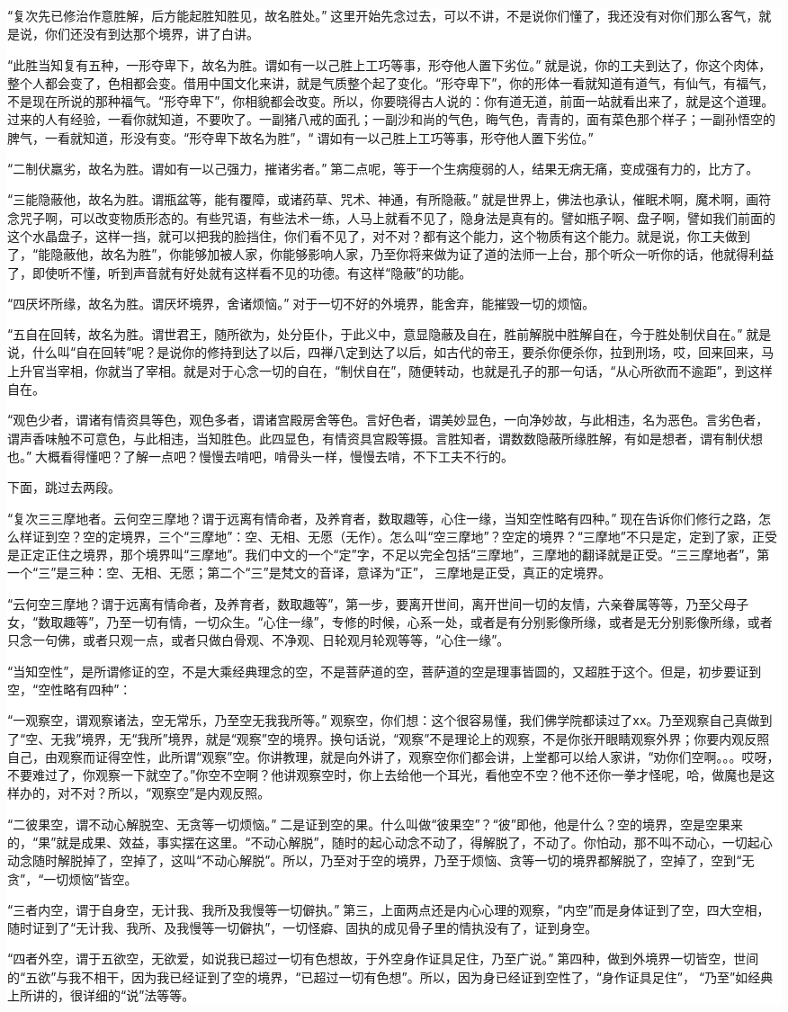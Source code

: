 “复次先已修治作意胜解，后方能起胜知胜见，故名胜处。” 这里开始先念过去，可以不讲，不是说你们懂了，我还没有对你们那么客气，就是说，你们还没有到达那个境界，讲了白讲。

“此胜当知复有五种，一形夺卑下，故名为胜。谓如有一以己胜上工巧等事，形夺他人置下劣位。” 就是说，你的工夫到达了，你这个肉体，整个人都会变了，色相都会变。借用中国文化来讲，就是气质整个起了变化。“形夺卑下”，你的形体一看就知道有道气，有仙气，有福气，不是现在所说的那种福气。“形夺卑下”，你相貌都会改变。所以，你要晓得古人说的：你有道无道，前面一站就看出来了，就是这个道理。过来的人有经验，一看你就知道，不要吹了。一副猪八戒的面孔；一副沙和尚的气色，晦气色，青青的，面有菜色那个样子；一副孙悟空的脾气，一看就知道，形没有变。“形夺卑下故名为胜”，“ 谓如有一以己胜上工巧等事，形夺他人置下劣位。”

“二制伏羸劣，故名为胜。谓如有一以己强力，摧诸劣者。” 第二点呢，等于一个生病瘦弱的人，结果无病无痛，变成强有力的，比方了。

“三能隐蔽他，故名为胜。谓瓶盆等，能有覆障，或诸药草、咒术、神通，有所隐蔽。” 就是世界上，佛法也承认，催眠术啊，魔术啊，画符念咒子啊，可以改变物质形态的。有些咒语，有些法术一练，人马上就看不见了，隐身法是真有的。譬如瓶子啊、盘子啊，譬如我们前面的这个水晶盘子，这样一挡，就可以把我的脸挡住，你们看不见了，对不对？都有这个能力，这个物质有这个能力。就是说，你工夫做到了，“能隐蔽他，故名为胜”，你能够加被人家，你能够影响人家，乃至你将来做为证了道的法师一上台，那个听众一听你的话，他就得利益了，即使听不懂，听到声音就有好处就有这样看不见的功德。有这样“隐蔽”的功能。

“四厌坏所缘，故名为胜。谓厌坏境界，舍诸烦恼。” 对于一切不好的外境界，能舍弃，能摧毁一切的烦恼。

“五自在回转，故名为胜。谓世君王，随所欲为，处分臣仆，于此义中，意显隐蔽及自在，胜前解脱中胜解自在，今于胜处制伏自在。” 就是说，什么叫“自在回转”呢？是说你的修持到达了以后，四禅八定到达了以后，如古代的帝王，要杀你便杀你，拉到刑场，哎，回来回来，马上升官当宰相，你就当了宰相。就是对于心念一切的自在，“制伏自在”，随便转动，也就是孔子的那一句话，“从心所欲而不逾距”，到这样自在。

“观色少者，谓诸有情资具等色，观色多者，谓诸宫殿房舍等色。言好色者，谓美妙显色，一向净妙故，与此相违，名为恶色。言劣色者，谓声香味触不可意色，与此相违，当知胜色。此四显色，有情资具宫殿等摄。言胜知者，谓数数隐蔽所缘胜解，有如是想者，谓有制伏想也。” 大概看得懂吧？了解一点吧？慢慢去啃吧，啃骨头一样，慢慢去啃，不下工夫不行的。

下面，跳过去两段。

“复次三三摩地者。云何空三摩地？谓于远离有情命者，及养育者，数取趣等，心住一缘，当知空性略有四种。” 现在告诉你们修行之路，怎么样证到空？空的定境界，三个“三摩地”：空、无相、无愿（无作）。怎么叫“空三摩地”？空定的境界？“三摩地”不只是定，定到了家，正受是正定正住之境界，那个境界叫“三摩地”。我们中文的一个“定”字，不足以完全包括“三摩地”，三摩地的翻译就是正受。“三三摩地者”，第一个“三”是三种：空、无相、无愿；第二个“三”是梵文的音译，意译为“正”， 三摩地是正受，真正的定境界。

“云何空三摩地？谓于远离有情命者，及养育者，数取趣等”，第一步，要离开世间，离开世间一切的友情，六亲眷属等等，乃至父母子女，“数取趣等”，乃至一切有情，一切众生。“心住一缘”，专修的时候，心系一处，或者是有分别影像所缘，或者是无分别影像所缘，或者只念一句佛，或者只观一点，或者只做白骨观、不净观、日轮观月轮观等等，“心住一缘”。

“当知空性”，是所谓修证的空，不是大乘经典理念的空，不是菩萨道的空，菩萨道的空是理事皆圆的，又超胜于这个。但是，初步要证到空，“空性略有四种”：

“一观察空，谓观察诸法，空无常乐，乃至空无我我所等。” 观察空，你们想：这个很容易懂，我们佛学院都读过了xx。乃至观察自己真做到了“空、无我”境界，无“我所”境界，就是“观察”空的境界。换句话说，“观察”不是理论上的观察，不是你张开眼睛观察外界；你要内观反照自己，由观察而证得空性，此所谓“观察”空。你讲教理，就是向外讲了，观察空你们都会讲，上堂都可以给人家讲，“劝你们空啊。。。哎呀，不要难过了，你观察一下就空了。”你空不空啊？他讲观察空时，你上去给他一个耳光，看他空不空？他不还你一拳才怪呢，哈，做魔也是这样办的，对不对？所以，“观察空”是内观反照。

“二彼果空，谓不动心解脱空、无贪等一切烦恼。” 二是证到空的果。什么叫做“彼果空”？“彼”即他，他是什么？空的境界，空是空果来的，“果”就是成果、效益，事实摆在这里。“不动心解脱”，随时的起心动念不动了，得解脱了，不动了。你怕动，那不叫不动心，一切起心动念随时解脱掉了，空掉了，这叫“不动心解脱”。所以，乃至对于空的境界，乃至于烦恼、贪等一切的境界都解脱了，空掉了，空到“无贪”，“一切烦恼”皆空。

“三者内空，谓于自身空，无计我、我所及我慢等一切僻执。” 第三，上面两点还是内心心理的观察，“内空”而是身体证到了空，四大空相，随时证到了“无计我、我所、及我慢等一切僻执”，一切怪癖、固执的成见骨子里的情执没有了，证到身空。

“四者外空，谓于五欲空，无欲爱，如说我已超过一切有色想故，于外空身作证具足住，乃至广说。” 第四种，做到外境界一切皆空，世间的“五欲”与我不相干，因为我已经证到了空的境界，“已超过一切有色想”。所以，因为身已经证到空性了，“身作证具足住”， “乃至”如经典上所讲的，很详细的“说”法等等。

